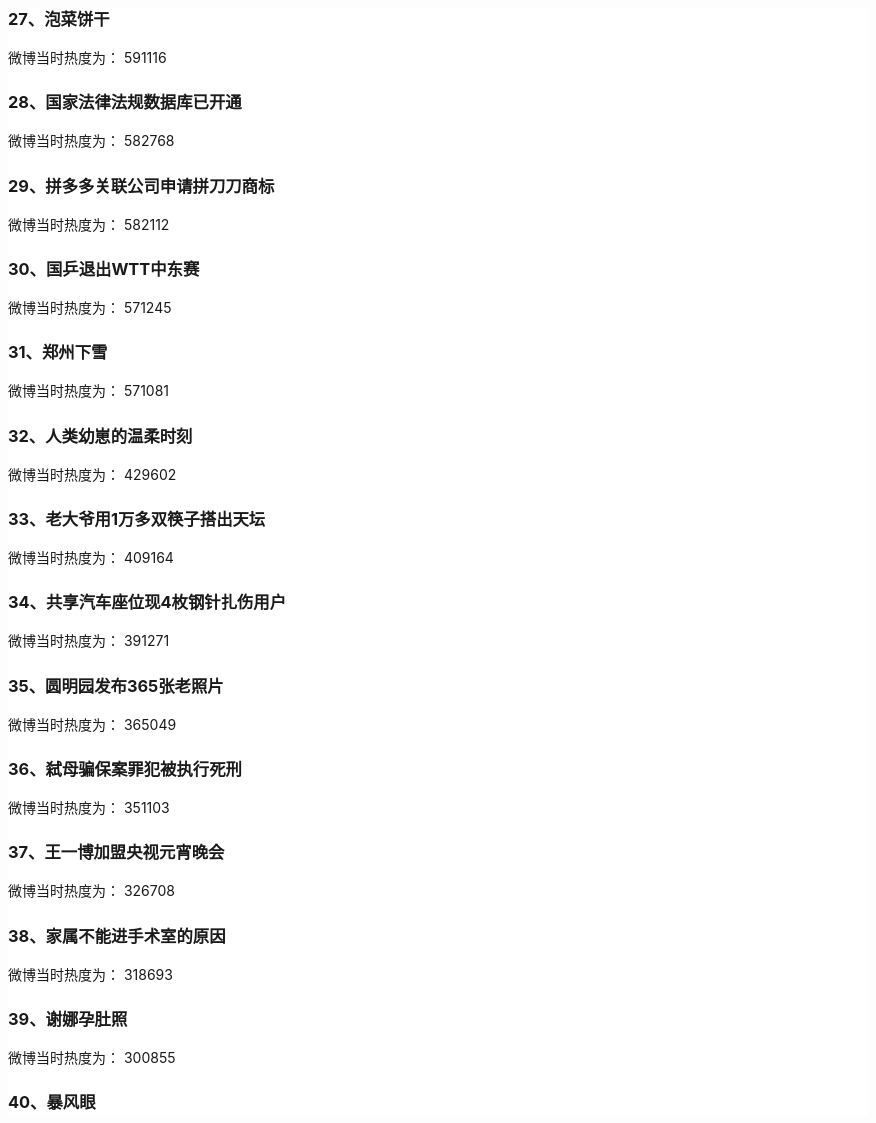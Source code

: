 ### 27、泡菜饼干

微博当时热度为： 591116

### 28、国家法律法规数据库已开通

微博当时热度为： 582768

### 29、拼多多关联公司申请拼刀刀商标

微博当时热度为： 582112

### 30、国乒退出WTT中东赛

微博当时热度为： 571245

### 31、郑州下雪

微博当时热度为： 571081

### 32、人类幼崽的温柔时刻

微博当时热度为： 429602

### 33、老大爷用1万多双筷子搭出天坛

微博当时热度为： 409164

### 34、共享汽车座位现4枚钢针扎伤用户

微博当时热度为： 391271

### 35、圆明园发布365张老照片

微博当时热度为： 365049

### 36、弑母骗保案罪犯被执行死刑

微博当时热度为： 351103

### 37、王一博加盟央视元宵晚会

微博当时热度为： 326708

### 38、家属不能进手术室的原因

微博当时热度为： 318693

### 39、谢娜孕肚照

微博当时热度为： 300855

### 40、暴风眼
